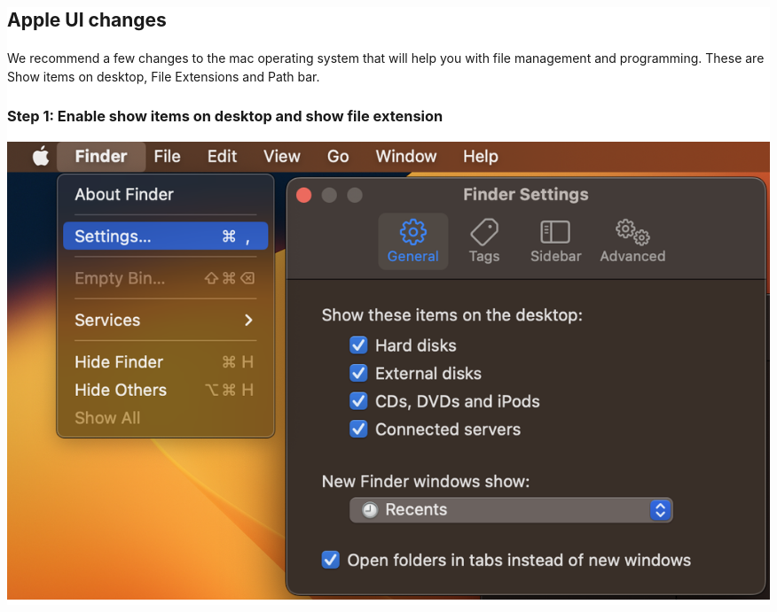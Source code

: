 ## Apple UI changes

We recommend a few changes to the mac operating system that will help you with file management and programming. These are Show items on desktop, File Extensions and Path bar.

### Step 1: Enable show items on desktop and show file extension
![Show items on Desktop](assets/images/mac-show-items-on-desktop.png "Show items on Desktop")